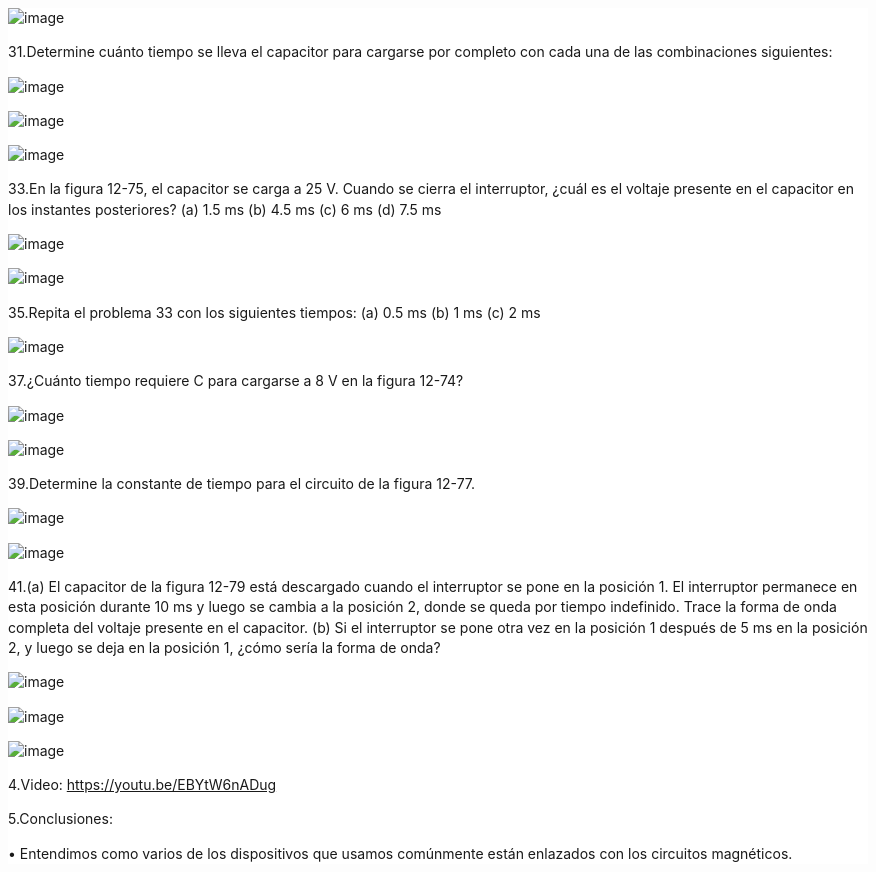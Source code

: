 ![image](https://user-images.githubusercontent.com/94026628/149456284-8199015a-4cfa-4984-918d-0e388f618b39.png)

31.Determine cuánto tiempo se lleva el capacitor para cargarse por completo con cada una de las combinaciones siguientes:

![image](https://user-images.githubusercontent.com/94026628/149456307-e80e9925-ead2-48f2-bfd2-96acd148b6b8.png)

![image](https://user-images.githubusercontent.com/94026628/149456313-b517a7c0-e76b-4575-9913-107400b0cf3f.png)

![image](https://user-images.githubusercontent.com/94026628/149456322-e07ab9fb-05df-4c1c-9892-f43e58940d0a.png)

33.En la figura 12-75, el capacitor se carga a 25 V. Cuando se cierra el interruptor, ¿cuál es el voltaje presente en el capacitor en los instantes posteriores? (a) 1.5 ms (b) 4.5 ms (c) 6 ms (d) 7.5 ms

![image](https://user-images.githubusercontent.com/94026628/149456334-71592eab-2162-45af-9f6e-38a097da201d.png)

![image](https://user-images.githubusercontent.com/94026628/149456352-7e95bdee-9fc3-4d9e-92ef-0c278ec58649.png)

35.Repita el problema 33 con los siguientes tiempos: (a) 0.5 ms (b) 1 ms (c) 2 ms

![image](https://user-images.githubusercontent.com/94026628/149456370-cc758219-fe05-4886-ab49-ccaaf2d2e65c.png)

37.¿Cuánto tiempo requiere C para cargarse a 8 V en la figura 12-74?

![image](https://user-images.githubusercontent.com/94026628/149456391-c083c27a-b9ff-4002-97ee-298c2e58f9d1.png)

![image](https://user-images.githubusercontent.com/94026628/149456401-949cd67e-b18b-4e9a-809c-7aa221215c69.png)

39.Determine la constante de tiempo para el circuito de la figura 12-77.

![image](https://user-images.githubusercontent.com/94026628/149456431-e45cbce6-1a1a-4f53-a1b8-5daedf5b9ce3.png)

![image](https://user-images.githubusercontent.com/94026628/149456446-0d146061-06ab-4d8e-bbfd-96caaa22968e.png)

41.(a) El capacitor de la figura 12-79 está descargado cuando el interruptor se pone en la posición 1. El interruptor permanece en esta posición durante 10 ms y luego se cambia a la posición 2, donde se queda por tiempo indefinido. Trace la forma de onda completa del voltaje presente en el capacitor. (b) Si el interruptor se pone otra vez en la posición 1 después de 5 ms en la posición 2, y luego se deja en la posición 1, ¿cómo sería la forma de onda?

![image](https://user-images.githubusercontent.com/94026628/149456461-161272a3-53f9-470a-80be-7dd6c225f608.png)

![image](https://user-images.githubusercontent.com/94026628/149456472-a70d2116-b79e-4fc9-8ab4-02dfbcf8bd8e.png)

![image](https://user-images.githubusercontent.com/94026628/149456491-3a30c061-f29d-442d-81d4-f7c4e6ac8656.png)

4.Video: https://youtu.be/EBYtW6nADug 

5.Conclusiones:

• Entendimos como varios de los dispositivos que usamos comúnmente están enlazados con los circuitos magnéticos.

